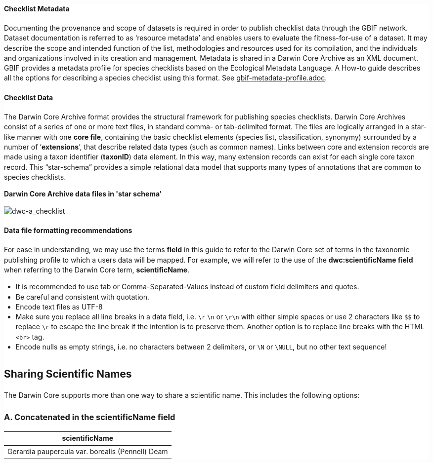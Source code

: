 #### Checklist Metadata

Documenting the provenance and scope of datasets is required in order to publish checklist data through the GBIF network. Dataset documentation is referred to as ‘resource metadata’ and enables users to evaluate the fitness-for-use of a dataset. It may describe the scope and intended function of the list, methodologies and resources used for its compilation, and the individuals and organizations involved in its creation and management. Metadata is shared in a Darwin Core Archive as an XML document. GBIF provides a metadata profile for species checklists based on the Ecological Metadata Language. A How-to guide describes all the options for describing a species checklist using this format. See [gbif-metadata-profile.adoc](gbif-metadata-profile.adoc).

#### Checklist Data

The Darwin Core Archive format provides the structural framework for publishing species checklists. Darwin Core Archives consist of a series of one or more text files, in standard comma- or tab-delimited format. The files are logically arranged in a star-like manner with one **core file**, containing the basic checklist elements (species list, classification, synonymy) surrounded by a number of ‘**extensions**’, that describe related data types (such as common names). Links between core and extension records are made using a taxon identifier (**taxonID**) data element. In this way, many extension records can exist for each single core taxon record. This “star-schema” provides a simple relational data model that supports many types of annotations that are common to species checklists.

**Darwin Core Archive data files in 'star schema'**

![dwc-a_checklist](figures/dwc-a_checklist.png)

#### Data file formatting recommendations

For ease in understanding, we may use the terms **field** in this guide to refer to the Darwin Core set of terms in the taxonomic publishing profile to which a users data will be mapped. For example, we will refer to the use of the **dwc:scientificName field** when referring to the Darwin Core term, **scientificName**.

* It is recommended to use tab or Comma-Separated-Values instead of custom field delimiters and quotes.
* Be careful and consistent with quotation.
* Encode text files as UTF-8
* Make sure you replace all line breaks in a data field, i.e. `\r` `\n` or `\r\n` with either simple spaces or use 2 characters like `$$` to replace `\r` to escape the line break if the intention is to preserve them. Another option is to replace line breaks with the HTML `<br>` tag.
* Encode nulls as empty strings, i.e. no characters between 2 delimiters, or `\N` or `\NULL`, but no other text sequence!

## Sharing Scientific Names

The Darwin Core supports more than one way to share a scientific name. This includes the following options:

### A. Concatenated in the scientificName field

| scientificName |
| --- |
| Gerardia paupercula var. borealis (Pennell) Deam |
